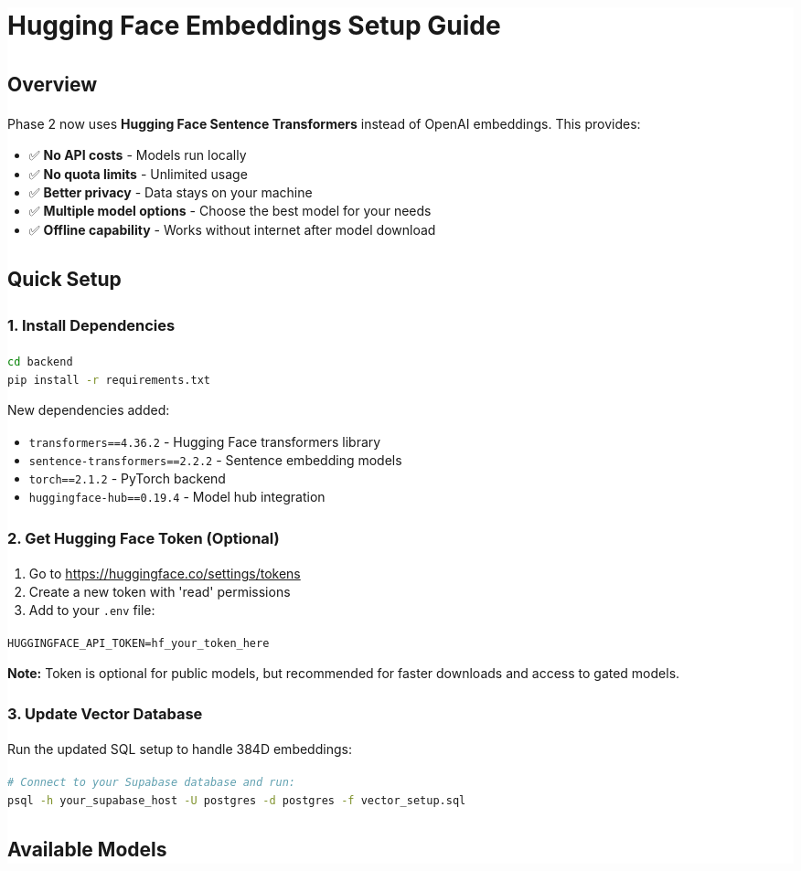# Hugging Face Embeddings Setup Guide

## Overview

Phase 2 now uses **Hugging Face Sentence Transformers** instead of OpenAI embeddings. This provides:

- ✅ **No API costs** - Models run locally
- ✅ **No quota limits** - Unlimited usage
- ✅ **Better privacy** - Data stays on your machine
- ✅ **Multiple model options** - Choose the best model for your needs
- ✅ **Offline capability** - Works without internet after model download

## Quick Setup

### 1. Install Dependencies

```bash
cd backend
pip install -r requirements.txt
```

New dependencies added:
- `transformers==4.36.2` - Hugging Face transformers library
- `sentence-transformers==2.2.2` - Sentence embedding models
- `torch==2.1.2` - PyTorch backend
- `huggingface-hub==0.19.4` - Model hub integration

### 2. Get Hugging Face Token (Optional)

1. Go to https://huggingface.co/settings/tokens
2. Create a new token with 'read' permissions
3. Add to your `.env` file:

```env
HUGGINGFACE_API_TOKEN=hf_your_token_here
```

**Note:** Token is optional for public models, but recommended for faster downloads and access to gated models.

### 3. Update Vector Database

Run the updated SQL setup to handle 384D embeddings:

```bash
# Connect to your Supabase database and run:
psql -h your_supabase_host -U postgres -d postgres -f vector_setup.sql
```

## Available Models
